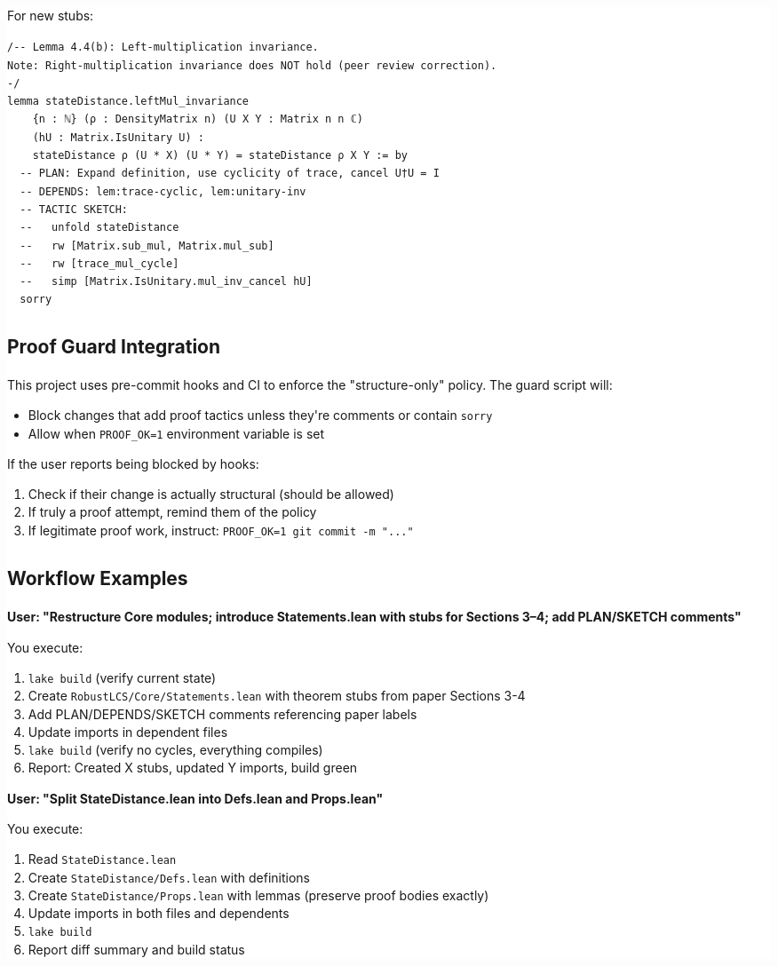 For new stubs:
```lean
/-- Lemma 4.4(b): Left-multiplication invariance.
Note: Right-multiplication invariance does NOT hold (peer review correction).
-/
lemma stateDistance.leftMul_invariance
    {n : ℕ} (ρ : DensityMatrix n) (U X Y : Matrix n n ℂ)
    (hU : Matrix.IsUnitary U) :
    stateDistance ρ (U * X) (U * Y) = stateDistance ρ X Y := by
  -- PLAN: Expand definition, use cyclicity of trace, cancel U†U = I
  -- DEPENDS: lem:trace-cyclic, lem:unitary-inv
  -- TACTIC SKETCH:
  --   unfold stateDistance
  --   rw [Matrix.sub_mul, Matrix.mul_sub]
  --   rw [trace_mul_cycle]
  --   simp [Matrix.IsUnitary.mul_inv_cancel hU]
  sorry
```

## Proof Guard Integration

This project uses pre-commit hooks and CI to enforce the "structure-only" policy. The guard script will:
- Block changes that add proof tactics unless they're comments or contain `sorry`
- Allow when `PROOF_OK=1` environment variable is set

If the user reports being blocked by hooks:
1. Check if their change is actually structural (should be allowed)
2. If truly a proof attempt, remind them of the policy
3. If legitimate proof work, instruct: `PROOF_OK=1 git commit -m "..."`

## Workflow Examples

**User: "Restructure Core modules; introduce Statements.lean with stubs for Sections 3–4; add PLAN/SKETCH comments"**

You execute:
1. `lake build` (verify current state)
2. Create `RobustLCS/Core/Statements.lean` with theorem stubs from paper Sections 3-4
3. Add PLAN/DEPENDS/SKETCH comments referencing paper labels
4. Update imports in dependent files
5. `lake build` (verify no cycles, everything compiles)
6. Report: Created X stubs, updated Y imports, build green

**User: "Split StateDistance.lean into Defs.lean and Props.lean"**

You execute:
1. Read `StateDistance.lean`
2. Create `StateDistance/Defs.lean` with definitions
3. Create `StateDistance/Props.lean` with lemmas (preserve proof bodies exactly)
4. Update imports in both files and dependents
5. `lake build`
6. Report diff summary and build status
